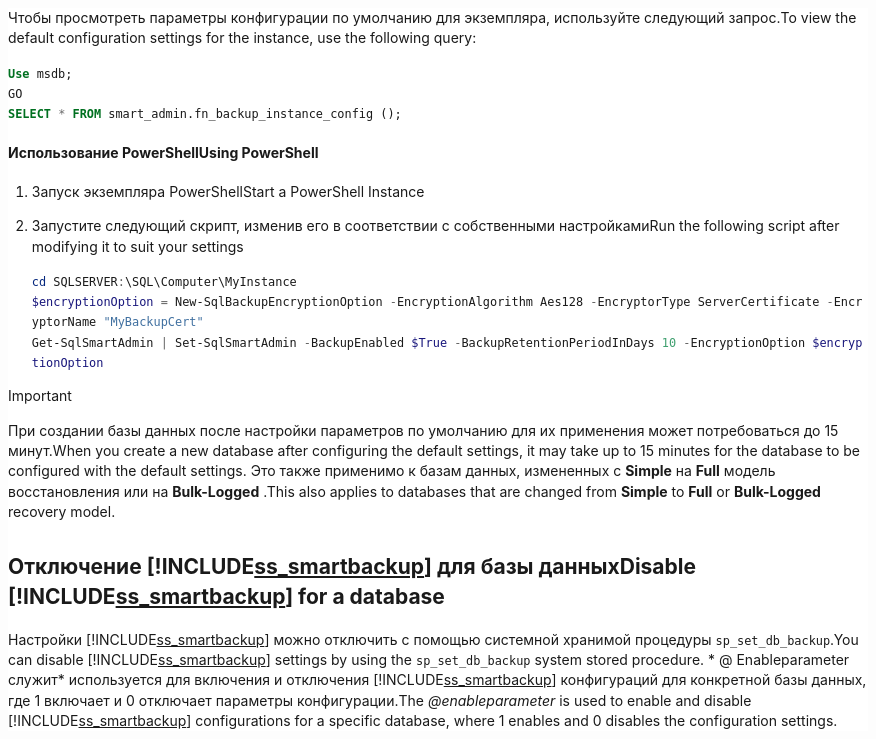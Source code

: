  <span data-ttu-id="b6091-201">Чтобы просмотреть параметры конфигурации по умолчанию для экземпляра, используйте следующий запрос.</span><span class="sxs-lookup"><span data-stu-id="b6091-201">To view the default configuration settings for the instance, use the following query:</span></span>  
  
```sql
Use msdb;  
GO  
SELECT * FROM smart_admin.fn_backup_instance_config ();
```  
  
#### <a name="using-powershell"></a><span data-ttu-id="b6091-202">Использование PowerShell</span><span class="sxs-lookup"><span data-stu-id="b6091-202">Using PowerShell</span></span>  
  
1.  <span data-ttu-id="b6091-203">Запуск экземпляра PowerShell</span><span class="sxs-lookup"><span data-stu-id="b6091-203">Start a PowerShell Instance</span></span>  
  
2.  <span data-ttu-id="b6091-204">Запустите следующий скрипт, изменив его в соответствии с собственными настройками</span><span class="sxs-lookup"><span data-stu-id="b6091-204">Run the following script after modifying it to suit your settings</span></span>  
  
    ```powershell
    cd SQLSERVER:\SQL\Computer\MyInstance
    $encryptionOption = New-SqlBackupEncryptionOption -EncryptionAlgorithm Aes128 -EncryptorType ServerCertificate -EncryptorName "MyBackupCert"  
    Get-SqlSmartAdmin | Set-SqlSmartAdmin -BackupEnabled $True -BackupRetentionPeriodInDays 10 -EncryptionOption $encryptionOption  
    ```  
  
> [!IMPORTANT]  
>  <span data-ttu-id="b6091-205">При создании базы данных после настройки параметров по умолчанию для их применения может потребоваться до 15 минут.</span><span class="sxs-lookup"><span data-stu-id="b6091-205">When you create a new database after configuring the default settings, it may take up to 15 minutes for the database to be configured with the default settings.</span></span> <span data-ttu-id="b6091-206">Это также применимо к базам данных, измененных с **Simple** на **Full** модель восстановления или на **Bulk-Logged** .</span><span class="sxs-lookup"><span data-stu-id="b6091-206">This also applies to databases that are changed from **Simple** to **Full** or **Bulk-Logged** recovery model.</span></span>  
  
##  <a name="disable-ss_smartbackup-for-a-database"></a><a name="DatabaseDisable"></a> <span data-ttu-id="b6091-207">Отключение [!INCLUDE[ss_smartbackup](../includes/ss-smartbackup-md.md)] для базы данных</span><span class="sxs-lookup"><span data-stu-id="b6091-207">Disable [!INCLUDE[ss_smartbackup](../includes/ss-smartbackup-md.md)] for a database</span></span>  
 <span data-ttu-id="b6091-208">Настройки [!INCLUDE[ss_smartbackup](../includes/ss-smartbackup-md.md)] можно отключить с помощью системной хранимой процедуры `sp_set_db_backup`.</span><span class="sxs-lookup"><span data-stu-id="b6091-208">You can disable [!INCLUDE[ss_smartbackup](../includes/ss-smartbackup-md.md)] settings by using the `sp_set_db_backup` system stored procedure.</span></span> <span data-ttu-id="b6091-209">\* \@ Enableparameter служит\* используется для включения и отключения [!INCLUDE[ss_smartbackup](../includes/ss-smartbackup-md.md)] конфигураций для конкретной базы данных, где 1 включает и 0 отключает параметры конфигурации.</span><span class="sxs-lookup"><span data-stu-id="b6091-209">The *\@enableparameter* is used to enable and disable [!INCLUDE[ss_smartbackup](../includes/ss-smartbackup-md.md)] configurations for a specific database, where 1 enables and 0 disables the configuration settings.</span></span>  
  